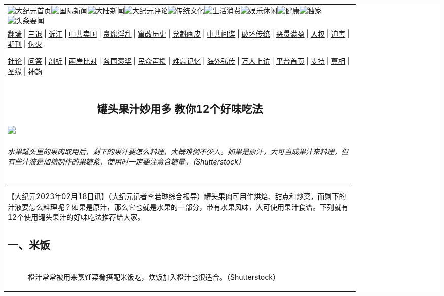 <a name="1" id="1" target="_blank"></a><span id="1"></span>
<table align=center border="0"><tr><td colspan="2" VALIGN=TOP><a href="https://github.com/19920513/djy/blob/master/gb/nf1351518.md#1"><img src="https://raw.githubusercontent.com/19920513/www/master/t/djy/1.jpg" title="大纪元首页" alt="大纪元首页"></a><a href="https://github.com/19920513/djy/blob/master/gb/n24hr.md#1"><img src="https://raw.githubusercontent.com/19920513/www/master/t/djy/3.jpg" title="国际新闻" alt="国际新闻"></a><a href="https://github.com/19920513/djy/blob/master/gb/nsc413.md#1"><img src="https://raw.githubusercontent.com/19920513/www/master/t/djy/4.jpg" title="大陆新闻" alt="大陆新闻"></a><a href="https://github.com/19920513/djy/blob/master/gb/news392.md#1"><img src="https://raw.githubusercontent.com/19920513/www/master/t/djy/5.jpg" title="大纪元评论" alt="大纪元评论"></a><a href="https://github.com/19920513/djy/blob/master/gb/news2007.md#1"><img src="https://raw.githubusercontent.com/19920513/www/master/t/djy/6.jpg" title="传统文化" alt="传统文化"></a><a href="https://github.com/19920513/djy/blob/master/gb/news2008.md#1"><img src="https://raw.githubusercontent.com/19920513/www/master/t/djy/7.jpg" title="生活消费" alt="生活消费"></a><a href="https://github.com/19920513/djy/blob/master/gb/ncyule.md#1"><img src="https://raw.githubusercontent.com/19920513/www/master/t/djy/8.jpg" title="娱乐休闲" alt="娱乐休闲"></a><a href="https://github.com/19920513/djy/blob/master/gb/nsc1002.md#1"><img src="https://raw.githubusercontent.com/19920513/www/master/t/djy/9.jpg" title="健康" alt="健康"></a><a href="https://github.com/19920513/djy/blob/master/gb/nf6092.md#1"><img src="https://raw.githubusercontent.com/19920513/www/master/t/djy/10a.jpg" title="独家" alt="独家"></a><a href="https://github.com/19920513/djy/blob/master/gb/nf4514.md#1"><img src="https://raw.githubusercontent.com/19920513/www/master/t/djy/12a.jpg" title="头条要闻" alt="头条要闻"></a></td></tr>
<tr><td colspan="2" VALIGN=TOP><a target="_blank" href="https://github.com/19920513/www/blob/master/README.md?zsrh#1">翻墙</a> | <a target="_blank" href="https://github.com/19920513/djy/blob/master/gb/nf5657.md#1">三退</a> | <a target="_blank" href="https://github.com/19920513/djy/blob/master/gb/nf6124.md#1">诉江</a> | <a target="_blank" href="https://github.com/19920513/djy/blob/master/gb/nf1176117.md#1">中共卖国</a> | <a target="_blank" href="https://github.com/19920513/djy/blob/master/gb/nf5773.md#1">贪腐淫乱</a> | <a target="_blank" href="https://github.com/19920513/djy/blob/master/gb/nf1176115.md#1">窜改历史</a> | <a target="_blank" href="https://github.com/19920513/djy/blob/master/gb/nf1176107.md#1">党魁画皮</a> | <a target="_blank" href="https://github.com/19920513/djy/blob/master/gb/nf1320400.md#1">中共间谍</a> | <a target="_blank" href="https://github.com/19920513/djy/blob/master/gb/nf1176114.md#1">破坏传统</a> | <a target="_blank" href="https://github.com/19920513/ntdtv/blob/master/gb/prog447_1.md#1">恶贯满盈</a> | <a target="_blank" href="https://github.com/19920513/djy/blob/master/gb/ncid278.md#1">人权</a> | <a target="_blank" href="https://github.com/19920513/djy/blob/master/gb/nf1176111.md#1">迫害</a> | <a target="_blank" href="https://gitlab.com/szzdlab/mh-qikan/blob/master/README.md#1">期刊</a> | <a target="_blank" href="https://github.com/19920513/djy/blob/master/gb/nf5562.md#1">伪火</a></p><p><a target="_blank" href="https://github.com/19920513/djy/blob/master/gb/9p.md#1">社论</a> | <a target="_blank" href="https://github.com/19920513/djy/blob/master/gb/nf4378.md#1">问答</a> | <a target="_blank" href="https://github.com/19920513/djy/blob/master/gb/nf5792.md#1">剖析</a> | <a target="_blank" href="https://github.com/19920513/djy/blob/master/gb/nf5735.md#1">两岸比对</a> | <a target="_blank" href="https://github.com/19920513/djy/blob/master/gb/nf6119.md#1">各国褒奖</a> | <a target="_blank" href="https://github.com/19920513/djy/blob/master/gb/nf6120.md#1">民众声援</a> | <a target="_blank" href="https://github.com/19920513/djy/blob/master/gb/nf1188594.md#1">难忘记忆</a> | <a target="_blank" href="https://github.com/19920513/djy/blob/master/gb/nf3180.md#1">海外弘传</a> | <a target="_blank" href="https://github.com/19920513/djy/blob/master/gb/nf5410.md#1">万人上访</a> | <a target="_blank" href="https://github.com/19920513/www/blob/master/README.md?zsrh#1">平台首页</a> | <a target="_blank" href="https://github.com/19920513/djy/blob/master/gb/nf4386.md#1">支持</a> | <a target="_blank" href="https://github.com/19920513/djy/blob/master/gb/nf4389.md#1">真相</a> | <a target="_blank" href="https://github.com/19920513/djy/blob/master/gb/nf5790.md#1">圣缘</a> | <a target="_blank" href="https://github.com/19920513/djy/blob/master/gb/nf4786.md#1">神韵</a></td></tr>
<tr><td VALIGN=TOP width="626"><h2 align=center>罐头果汁妙用多 教你12个好味吃法</h2>
<img width="600" src="https://i.epochtimes.com/assets/uploads/2023/02/id13932053-shutterstock_1134263855-600x400.jpg" />
<h6>水果罐头里的果肉取用后，剩下的果汁要怎么料理，大概难倒不少人。如果是原汁，大可当成果汁来料理，但有些汁液是加糖制作的果糖浆，使用时一定要注意含糖量。（Shutterstock）
</h6>
<hr>
	<p>【大纪元2023年02月18日讯】（大纪元记者李若琳综合报导）<ahref="https://github.com/19920513/djy/blob/master/gb/tag/%E7%BD%90%E5%A4%B4.md#1">罐头</a>果肉可用作<ahref="https://github.com/19920513/djy/blob/master/gb/tag/%E7%83%98%E7%84%99.md#1">烘焙</a>、<ahref="https://github.com/19920513/djy/blob/master/gb/tag/%E7%94%9C%E7%82%B9.md#1">甜点</a>和炒菜，而剩下的汁液要怎么料理呢？如果是原汁，那么它也就是水果的一部分，带有水果风味，大可使用<ahref="https://github.com/19920513/djy/blob/master/gb/tag/%E6%9E%9C%E6%B1%81.md#1">果汁</a>食谱。下列就有12个使用罐头果汁的好味吃法推荐给大家。</p>
<h2>一、米饭</h2>
<figure id="attachment_13932057" aria-describedby="caption-attachment-13932057" style="width: 600px" class="wp-caption aligncenter"><a target="_blank" href="https://i.epochtimes.com/assets/uploads/2023/02/id13932057-shutterstock_1527364859.jpg"><img class="size-large wp-image-13932057" src="https://i.epochtimes.com/assets/uploads/2023/02/id13932057-shutterstock_1527364859-600x401.jpg" alt="" width="600" b="401" /></a><figcaption id="caption-attachment-13932057" class="wp-caption-text">橙汁常常被用来烹饪菜肴搭配米饭吃，炊饭加入橙汁也很适合。（Shutterstock）</figcaption></figure>